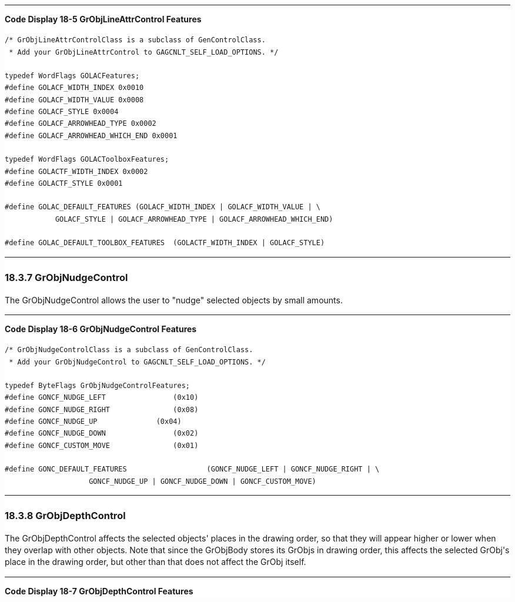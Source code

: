 ----------
**Code Display 18-5 GrObjLineAttrControl Features**

	/* GrObjLineAttrControlClass is a subclass of GenControlClass. 
	 * Add your GrObjLineAttrControl to GAGCNLT_SELF_LOAD_OPTIONS. */

	typedef WordFlags GOLACFeatures;
	#define GOLACF_WIDTH_INDEX 0x0010
	#define GOLACF_WIDTH_VALUE 0x0008
	#define GOLACF_STYLE 0x0004
	#define GOLACF_ARROWHEAD_TYPE 0x0002
	#define GOLACF_ARROWHEAD_WHICH_END 0x0001 

	typedef WordFlags GOLACToolboxFeatures;
	#define GOLACTF_WIDTH_INDEX 0x0002
	#define GOLACTF_STYLE 0x0001 

	#define GOLAC_DEFAULT_FEATURES (GOLACF_WIDTH_INDEX | GOLACF_WIDTH_VALUE | \
 				GOLACF_STYLE | GOLACF_ARROWHEAD_TYPE | GOLACF_ARROWHEAD_WHICH_END) 

	#define GOLAC_DEFAULT_TOOLBOX_FEATURES 	(GOLACTF_WIDTH_INDEX | GOLACF_STYLE)

----------
### 18.3.7 GrObjNudgeControl
The GrObjNudgeControl allows the user to "nudge" selected objects by small 
amounts.

----------
**Code Display 18-6 GrObjNudgeControl Features**

	/* GrObjNudgeControlClass is a subclass of GenControlClass.
	 * Add your GrObjNudgeControl to GAGCNLT_SELF_LOAD_OPTIONS. */

	typedef ByteFlags GrObjNudgeControlFeatures;
	#define GONCF_NUDGE_LEFT				(0x10)
	#define GONCF_NUDGE_RIGHT				(0x08)
	#define GONCF_NUDGE_UP				(0x04)
	#define GONCF_NUDGE_DOWN				(0x02)
	#define GONCF_CUSTOM_MOVE				(0x01)

	#define GONC_DEFAULT_FEATURES 					(GONCF_NUDGE_LEFT | GONCF_NUDGE_RIGHT | \
						GONCF_NUDGE_UP | GONCF_NUDGE_DOWN | GONCF_CUSTOM_MOVE)

----------
### 18.3.8 GrObjDepthControl
The GrObjDepthControl affects the selected objects' places in the drawing 
order, so that they will appear higher or lower when they overlap with other 
objects. Note that since the GrObjBody stores its GrObjs in drawing order, 
this affects the selected GrObj's place in the drawing order, but other than 
that does not affect the GrObj itself.

----------
**Code Display 18-7 GrObjDepthControl Features**
